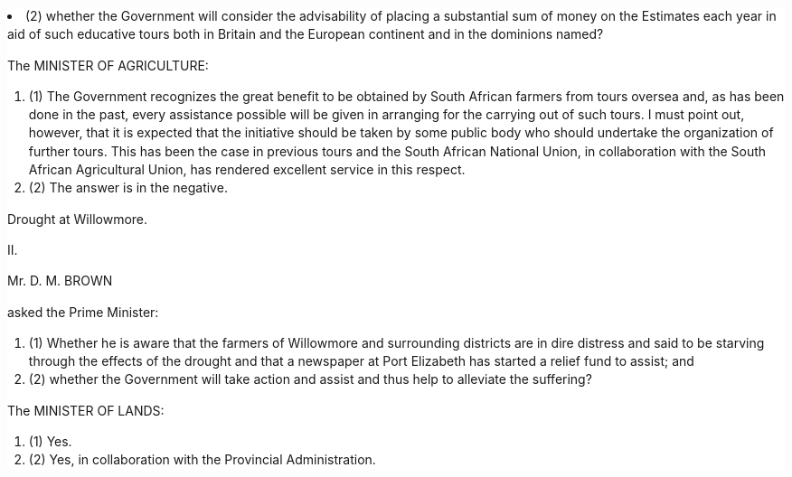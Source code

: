 <li>(2) whether the Government will consider the advisability of placing a substantial sum <span class="col_4651-4652" refersTo="page_0986"/>of money on the Estimates each year in aid of such educative tours both in Britain and the European continent and in the dominions named?</li>

</ol>

</question>

<answer by="#minister_of_agriculture" to="#rider">

<from>The MINISTER OF AGRICULTURE:</from>

<ol>

<li>(1) The Government recognizes the great benefit to be obtained by South African farmers from tours oversea and, as has been done in the past, every assistance possible will be given in arranging for the carrying out of such tours. I must point out, however, that it is expected that the initiative should be taken by some public body who should undertake the organization of further tours. This has been the case in previous tours and the South African National Union, in collaboration with the South African Agricultural Union, has rendered excellent service in this respect.</li>

<li>(2) The answer is in the negative.</li>

</ol>

</answer>

</oralStatements>

<oralStatements>

<heading>Drought at Willowmore.</heading>

<question by="#brown" to="#prime_minister">

<num>II.</num>

<from>Mr. D. M. BROWN</from>

<p>asked the Prime Minister:</p>

<ol>

<li>(1) Whether he is aware that the farmers of Willowmore and surrounding districts are in dire distress and said to be starving through the effects of the drought and that a newspaper at Port Elizabeth has started a relief fund to assist; and</li>

<li>(2) whether the Government will take action and assist and thus help to alleviate the suffering?</li>

</ol>

</question>

<answer by="#minister_of_lands" to="#brown">

<from>The MINISTER OF LANDS:</from>

<ol>

<li>(1) Yes.</li>

<li>(2) Yes, in collaboration with the Provincial Administration.</li>
